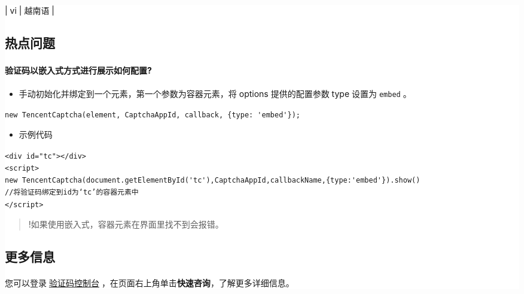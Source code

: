 | vi       | 越南语               |


## 热点问题
#### 验证码以嵌入式方式进行展示如何配置?[](id:Q1)
- 手动初始化并绑定到一个元素，第一个参数为容器元素，将 options 提供的配置参数 type 设置为 `embed` 。
```
new TencentCaptcha(element, CaptchaAppId, callback, {type: 'embed'});
```
- 示例代码
```
<div id="tc"></div>
<script>
new TencentCaptcha(document.getElementById('tc'),CaptchaAppId,callbackName,{type:'embed'}).show()
//将验证码绑定到id为‘tc’的容器元素中
</script>
```
>!如果使用嵌入式，容器元素在界面里找不到会报错。
>

## 更多信息
您可以登录 [验证码控制台](https://console.cloud.tencent.com/captcha/graphical) ，在页面右上角单击**快速咨询**，了解更多详细信息。
